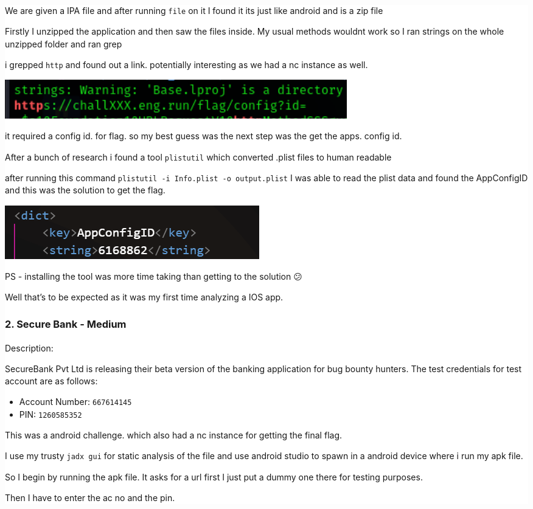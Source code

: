 We are given a IPA file and after running `file` on it I found it its just like android and is a zip file

Firstly I unzipped the application and then saw the files inside. My usual methods wouldnt work so I ran strings on the whole unzipped folder and ran grep

i grepped `http` and found out a link. potentially interesting as we had a nc instance as well.

![image.png](/assets/posts/infosec/image%2011.png)

it required a config id. for flag. so my best guess was the next step was the get the apps. config id.

After a bunch of research i found a tool  `plistutil` which converted .plist files to human readable 

after running this command `plistutil -i Info.plist -o output.plist` I was able to read the plist data and found the AppConfigID and this was the solution to get the flag.

![image.png](/assets/posts/infosec/image%2012.png)

PS - installing the tool was more time taking than getting to the solution 😕

Well that’s to be expected as it was my first time analyzing a IOS app. 

### 2.  Secure Bank - Medium

Description: 

SecureBank Pvt Ltd is releasing their beta version of the banking application for bug bounty hunters. The test credentials for test account are as follows:

- Account Number: `667614145`
- PIN: `1260585352`

This was a android challenge. which also had a nc instance for getting the final flag.

I use my trusty `jadx gui` for static analysis of the file and use android studio to spawn in a android device where i run my apk file.

So I begin by running the apk file. It asks for a url first I just put a dummy one there for testing purposes.

Then I have to enter the ac no and the pin. 
